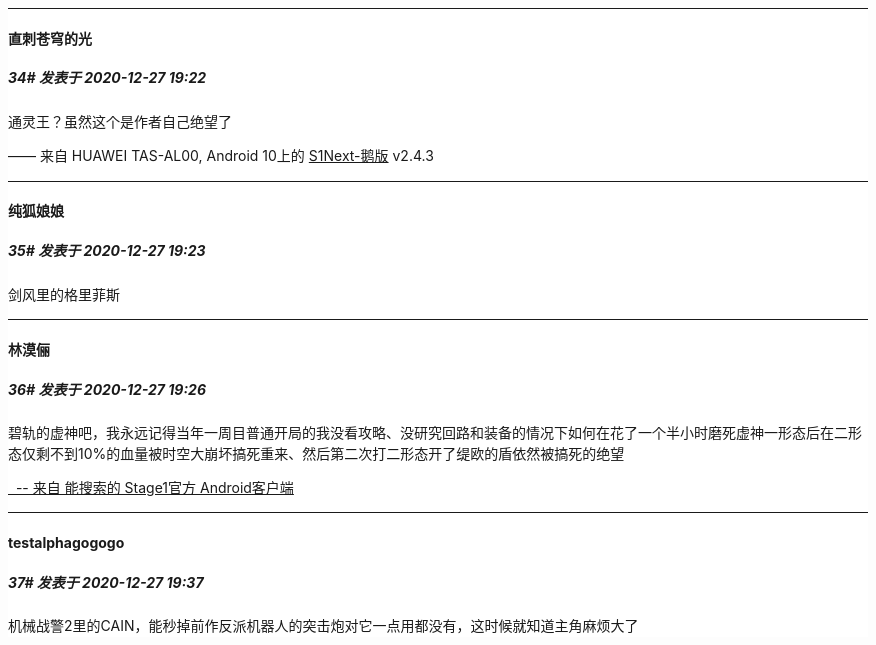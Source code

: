 





*****

####  直刺苍穹的光  
##### 34#       发表于 2020-12-27 19:22




通灵王？虽然这个是作者自己绝望了

—— 来自 HUAWEI TAS-AL00, Android 10上的 [S1Next-鹅版](https://github.com/ykrank/S1-Next/releases) v2.4.3







*****

####  纯狐娘娘  
##### 35#       发表于 2020-12-27 19:23




剑风里的格里菲斯







*****

####  林漠俪  
##### 36#       发表于 2020-12-27 19:26




碧轨的虚神吧，我永远记得当年一周目普通开局的我没看攻略、没研究回路和装备的情况下如何在花了一个半小时磨死虚神一形态后在二形态仅剩不到10%的血量被时空大崩坏搞死重来、然后第二次打二形态开了缇欧的盾依然被搞死的绝望

[  -- 来自 能搜索的 Stage1官方 Android客户端](https://www.coolapk.com/apk/140634)







*****

####  testalphagogogo  
##### 37#       发表于 2020-12-27 19:37




机械战警2里的CAIN，能秒掉前作反派机器人的突击炮对它一点用都没有，这时候就知道主角麻烦大了

